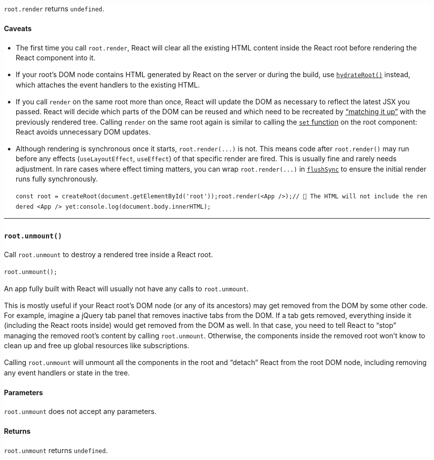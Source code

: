 `root.render` returns `undefined`.

#### Caveats[](#root-render-caveats "Link for Caveats")

*   The first time you call `root.render`, React will clear all the existing HTML content inside the React root before rendering the React component into it.
    
*   If your root’s DOM node contains HTML generated by React on the server or during the build, use [`hydrateRoot()`](/reference/react-dom/client/hydrateRoot) instead, which attaches the event handlers to the existing HTML.
    
*   If you call `render` on the same root more than once, React will update the DOM as necessary to reflect the latest JSX you passed. React will decide which parts of the DOM can be reused and which need to be recreated by [“matching it up”](/learn/preserving-and-resetting-state) with the previously rendered tree. Calling `render` on the same root again is similar to calling the [`set` function](about:/reference/react/useState#setstate) on the root component: React avoids unnecessary DOM updates.
    
*   Although rendering is synchronous once it starts, `root.render(...)` is not. This means code after `root.render()` may run before any effects (`useLayoutEffect`, `useEffect`) of that specific render are fired. This is usually fine and rarely needs adjustment. In rare cases where effect timing matters, you can wrap `root.render(...)` in [`flushSync`](https://react.dev/reference/react-dom/client/flushSync) to ensure the initial render runs fully synchronously.
    
        const root = createRoot(document.getElementById('root'));root.render(<App />);// 🚩 The HTML will not include the rendered <App /> yet:console.log(document.body.innerHTML);
    

* * *

### `root.unmount()`[](#root-unmount "Link for this heading")

Call `root.unmount` to destroy a rendered tree inside a React root.

    root.unmount();

An app fully built with React will usually not have any calls to `root.unmount`.

This is mostly useful if your React root’s DOM node (or any of its ancestors) may get removed from the DOM by some other code. For example, imagine a jQuery tab panel that removes inactive tabs from the DOM. If a tab gets removed, everything inside it (including the React roots inside) would get removed from the DOM as well. In that case, you need to tell React to “stop” managing the removed root’s content by calling `root.unmount`. Otherwise, the components inside the removed root won’t know to clean up and free up global resources like subscriptions.

Calling `root.unmount` will unmount all the components in the root and “detach” React from the root DOM node, including removing any event handlers or state in the tree.

#### Parameters[](#root-unmount-parameters "Link for Parameters")

`root.unmount` does not accept any parameters.

#### Returns[](#root-unmount-returns "Link for Returns")

`root.unmount` returns `undefined`.
